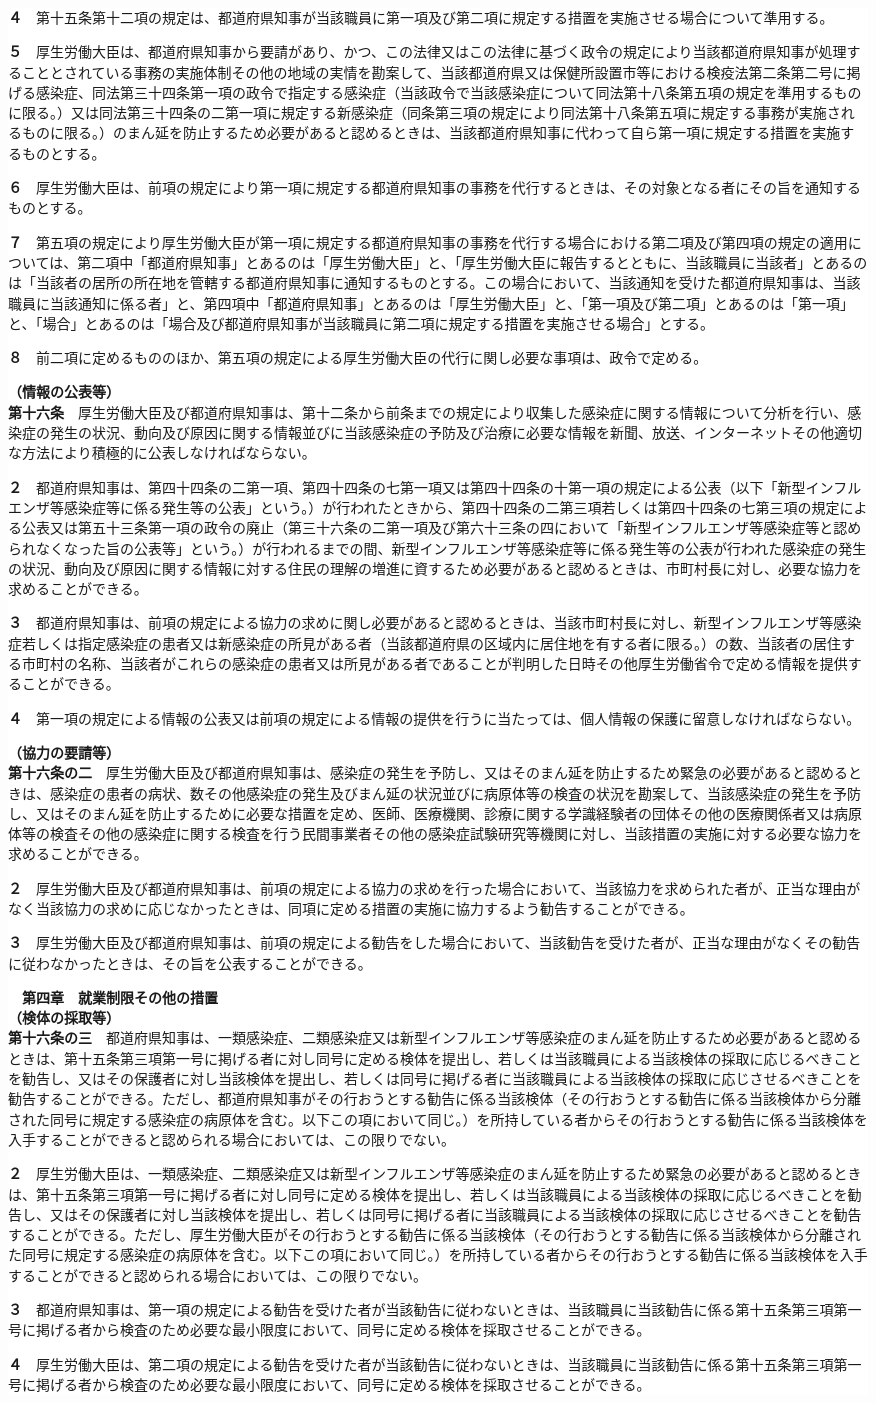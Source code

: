 **４**　第十五条第十二項の規定は、都道府県知事が当該職員に第一項及び第二項に規定する措置を実施させる場合について準用する。  
  
**５**　厚生労働大臣は、都道府県知事から要請があり、かつ、この法律又はこの法律に基づく政令の規定により当該都道府県知事が処理することとされている事務の実施体制その他の地域の実情を勘案して、当該都道府県又は保健所設置市等における検疫法第二条第二号に掲げる感染症、同法第三十四条第一項の政令で指定する感染症（当該政令で当該感染症について同法第十八条第五項の規定を準用するものに限る。）又は同法第三十四条の二第一項に規定する新感染症（同条第三項の規定により同法第十八条第五項に規定する事務が実施されるものに限る。）のまん延を防止するため必要があると認めるときは、当該都道府県知事に代わって自ら第一項に規定する措置を実施するものとする。  
  
**６**　厚生労働大臣は、前項の規定により第一項に規定する都道府県知事の事務を代行するときは、その対象となる者にその旨を通知するものとする。  
  
**７**　第五項の規定により厚生労働大臣が第一項に規定する都道府県知事の事務を代行する場合における第二項及び第四項の規定の適用については、第二項中「都道府県知事」とあるのは「厚生労働大臣」と、「厚生労働大臣に報告するとともに、当該職員に当該者」とあるのは「当該者の居所の所在地を管轄する都道府県知事に通知するものとする。この場合において、当該通知を受けた都道府県知事は、当該職員に当該通知に係る者」と、第四項中「都道府県知事」とあるのは「厚生労働大臣」と、「第一項及び第二項」とあるのは「第一項」と、「場合」とあるのは「場合及び都道府県知事が当該職員に第二項に規定する措置を実施させる場合」とする。  
  
**８**　前二項に定めるもののほか、第五項の規定による厚生労働大臣の代行に関し必要な事項は、政令で定める。  
  
**（情報の公表等）**  
**第十六条**　厚生労働大臣及び都道府県知事は、第十二条から前条までの規定により収集した感染症に関する情報について分析を行い、感染症の発生の状況、動向及び原因に関する情報並びに当該感染症の予防及び治療に必要な情報を新聞、放送、インターネットその他適切な方法により積極的に公表しなければならない。  
  
**２**　都道府県知事は、第四十四条の二第一項、第四十四条の七第一項又は第四十四条の十第一項の規定による公表（以下「新型インフルエンザ等感染症等に係る発生等の公表」という。）が行われたときから、第四十四条の二第三項若しくは第四十四条の七第三項の規定による公表又は第五十三条第一項の政令の廃止（第三十六条の二第一項及び第六十三条の四において「新型インフルエンザ等感染症等と認められなくなった旨の公表等」という。）が行われるまでの間、新型インフルエンザ等感染症等に係る発生等の公表が行われた感染症の発生の状況、動向及び原因に関する情報に対する住民の理解の増進に資するため必要があると認めるときは、市町村長に対し、必要な協力を求めることができる。  
  
**３**　都道府県知事は、前項の規定による協力の求めに関し必要があると認めるときは、当該市町村長に対し、新型インフルエンザ等感染症若しくは指定感染症の患者又は新感染症の所見がある者（当該都道府県の区域内に居住地を有する者に限る。）の数、当該者の居住する市町村の名称、当該者がこれらの感染症の患者又は所見がある者であることが判明した日時その他厚生労働省令で定める情報を提供することができる。  
  
**４**　第一項の規定による情報の公表又は前項の規定による情報の提供を行うに当たっては、個人情報の保護に留意しなければならない。  
  
**（協力の要請等）**  
**第十六条の二**　厚生労働大臣及び都道府県知事は、感染症の発生を予防し、又はそのまん延を防止するため緊急の必要があると認めるときは、感染症の患者の病状、数その他感染症の発生及びまん延の状況並びに病原体等の検査の状況を勘案して、当該感染症の発生を予防し、又はそのまん延を防止するために必要な措置を定め、医師、医療機関、診療に関する学識経験者の団体その他の医療関係者又は病原体等の検査その他の感染症に関する検査を行う民間事業者その他の感染症試験研究等機関に対し、当該措置の実施に対する必要な協力を求めることができる。  
  
**２**　厚生労働大臣及び都道府県知事は、前項の規定による協力の求めを行った場合において、当該協力を求められた者が、正当な理由がなく当該協力の求めに応じなかったときは、同項に定める措置の実施に協力するよう勧告することができる。  
  
**３**　厚生労働大臣及び都道府県知事は、前項の規定による勧告をした場合において、当該勧告を受けた者が、正当な理由がなくその勧告に従わなかったときは、その旨を公表することができる。  
  
&emsp;**第四章　就業制限その他の措置**  
**（検体の採取等）**  
**第十六条の三**　都道府県知事は、一類感染症、二類感染症又は新型インフルエンザ等感染症のまん延を防止するため必要があると認めるときは、第十五条第三項第一号に掲げる者に対し同号に定める検体を提出し、若しくは当該職員による当該検体の採取に応じるべきことを勧告し、又はその保護者に対し当該検体を提出し、若しくは同号に掲げる者に当該職員による当該検体の採取に応じさせるべきことを勧告することができる。ただし、都道府県知事がその行おうとする勧告に係る当該検体（その行おうとする勧告に係る当該検体から分離された同号に規定する感染症の病原体を含む。以下この項において同じ。）を所持している者からその行おうとする勧告に係る当該検体を入手することができると認められる場合においては、この限りでない。  
  
**２**　厚生労働大臣は、一類感染症、二類感染症又は新型インフルエンザ等感染症のまん延を防止するため緊急の必要があると認めるときは、第十五条第三項第一号に掲げる者に対し同号に定める検体を提出し、若しくは当該職員による当該検体の採取に応じるべきことを勧告し、又はその保護者に対し当該検体を提出し、若しくは同号に掲げる者に当該職員による当該検体の採取に応じさせるべきことを勧告することができる。ただし、厚生労働大臣がその行おうとする勧告に係る当該検体（その行おうとする勧告に係る当該検体から分離された同号に規定する感染症の病原体を含む。以下この項において同じ。）を所持している者からその行おうとする勧告に係る当該検体を入手することができると認められる場合においては、この限りでない。  
  
**３**　都道府県知事は、第一項の規定による勧告を受けた者が当該勧告に従わないときは、当該職員に当該勧告に係る第十五条第三項第一号に掲げる者から検査のため必要な最小限度において、同号に定める検体を採取させることができる。  
  
**４**　厚生労働大臣は、第二項の規定による勧告を受けた者が当該勧告に従わないときは、当該職員に当該勧告に係る第十五条第三項第一号に掲げる者から検査のため必要な最小限度において、同号に定める検体を採取させることができる。  
  